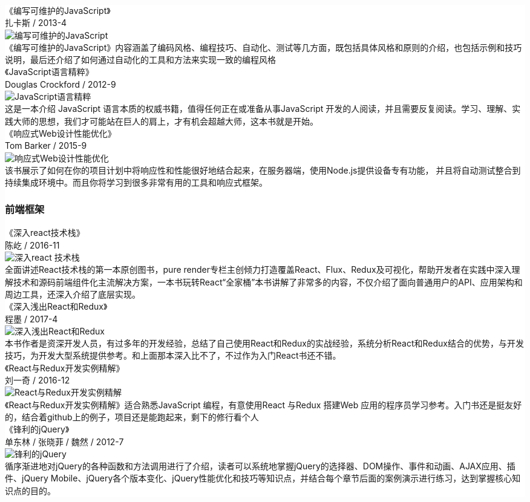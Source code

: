   </div>
  <div class="book-wrapper">
    <div class="book-title">《编写可维护的JavaScript》</div>
    <div class="book-author">扎卡斯 / 2013-4</div>
    <div class="book-img"><img alt="编写可维护的JavaScript" src="https://img3.doubanio.com/lpic/s25808235.jpg" /></div>
    <div class="book-desc">《编写可维护的JavaScript》内容涵盖了编码风格、编程技巧、自动化、测试等几方面，既包括具体风格和原则的介绍，也包括示例和技巧说明，最后还介绍了如何通过自动化的工具和方法来实现一致的编程风格</div>
  </div>
  <div class="book-wrapper">
    <div class="book-title">《JavaScript语言精粹》</div>
    <div class="book-author">Douglas Crockford / 2012-9</div>
    <div class="book-img"><img alt="JavaScript语言精粹" src="https://img3.doubanio.com/lpic/s27993864.jpg" /></div>
    <div class="book-desc">这是一本介绍 JavaScript 语言本质的权威书籍，值得任何正在或准备从事JavaScript 开发的人阅读，并且需要反复阅读。学习、理解、实践大师的思想，我们才可能站在巨人的肩上，才有机会超越大师，这本书就是开始。</div>
  </div>
  <div class="book-wrapper">
    <div class="book-title">《响应式Web设计性能优化》</div>
    <div class="book-author">Tom Barker  / 2015-9</div>
    <div class="book-img"><img alt="响应式Web设计性能优化" src="https://img3.doubanio.com/lpic/s29418010.jpg" /></div>
    <div class="book-desc">该书展示了如何在你的项目计划中将响应性和性能很好地结合起来，在服务器端，使用Node.js提供设备专有功能， 并且将自动测试整合到持续集成环境中。而且你将学习到很多非常有用的工具和响应式框架。</div>
  </div>
</div>

### 前端框架

<div class="library">
  <div class="book-wrapper">
    <div class="book-title">《深入react技术栈》</div>
    <div class="book-author">陈屹 / 2016-11</div>
    <div class="book-img"><img alt="深入react 技术栈" src="https://img3.doubanio.com/lpic/s29162154.jpg" /></div>
    <div class="book-desc">全面讲述React技术栈的第一本原创图书，pure render专栏主创倾力打造覆盖React、Flux、Redux及可视化，帮助开发者在实践中深入理解技术和源码前端组件化主流解决方案，一本书玩转React“全家桶”本书讲解了非常多的内容，不仅介绍了面向普通用户的API、应用架构和周边工具，还深入介绍了底层实现。</div>
  </div>
  <div class="book-wrapper">
    <div class="book-title">《深入浅出React和Redux》</div>
    <div class="book-author">程墨 / 2017-4</div>
    <div class="book-img"><img alt="深入浅出React和Redux" src="https://img3.doubanio.com/lpic/s29456776.jpg" /></div>
    <div class="book-desc">本书作者是资深开发人员，有过多年的开发经验，总结了自己使用React和Redux的实战经验，系统分析React和Redux结合的优势，与开发技巧，为开发大型系统提供参考。和上面那本深入比不了，不过作为入门React书还不错。</div>
  </div>
  <div class="book-wrapper">
    <div class="book-title">《React与Redux开发实例精解》</div>
    <div class="book-author">刘一奇 / 2016-12</div>
    <div class="book-img"><img alt="React与Redux开发实例精解" src="https://img3.doubanio.com/lpic/s29196005.jpg" /></div>
    <div class="book-desc">《React与Redux开发实例精解》适合熟悉JavaScript 编程，有意使用React 与Redux 搭建Web 应用的程序员学习参考。入门书还是挺友好的，结合着github上的例子，项目还是能跑起来，剩下的修行看个人</div>
  </div>
  <div class="book-wrapper">
    <div class="book-title">《锋利的jQuery》</div>
    <div class="book-author">单东林 / 张晓菲 / 魏然 / 2012-7</div>
    <div class="book-img"><img alt="锋利的jQuery" src="https://img1.doubanio.com/lpic/s28026858.jpg" /></div>
    <div class="book-desc">循序渐进地对jQuery的各种函数和方法调用进行了介绍，读者可以系统地掌握jQuery的选择器、DOM操作、事件和动画、AJAX应用、插件、jQuery Mobile、jQuery各个版本变化、jQuery性能优化和技巧等知识点，并结合每个章节后面的案例演示进行练习，达到掌握核心知识点的目的。</div>
  </div>
</div>
